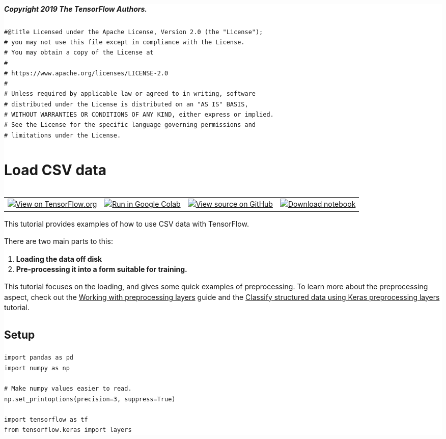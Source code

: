 ##### Copyright 2019 The TensorFlow Authors.



```
#@title Licensed under the Apache License, Version 2.0 (the "License");
# you may not use this file except in compliance with the License.
# You may obtain a copy of the License at
#
# https://www.apache.org/licenses/LICENSE-2.0
#
# Unless required by applicable law or agreed to in writing, software
# distributed under the License is distributed on an "AS IS" BASIS,
# WITHOUT WARRANTIES OR CONDITIONS OF ANY KIND, either express or implied.
# See the License for the specific language governing permissions and
# limitations under the License.
```

# Load CSV data

<table class="tfo-notebook-buttons" align="left">
  <td>
    <a target="_blank" href="https://www.tensorflow.org/tutorials/load_data/csv"><img src="https://www.tensorflow.org/images/tf_logo_32px.png" />View on TensorFlow.org</a>
  </td>
  <td>
    <a target="_blank" href="https://colab.research.google.com/github/tensorflow/docs/blob/master/site/en/tutorials/load_data/csv.ipynb"><img src="https://www.tensorflow.org/images/colab_logo_32px.png" />Run in Google Colab</a>
  </td>
  <td>
    <a target="_blank" href="https://github.com/tensorflow/docs/blob/master/site/en/tutorials/load_data/csv.ipynb"><img src="https://www.tensorflow.org/images/GitHub-Mark-32px.png" />View source on GitHub</a>
  </td>
  <td>
    <a href="https://storage.googleapis.com/tensorflow_docs/docs/site/en/tutorials/load_data/csv.ipynb"><img src="https://www.tensorflow.org/images/download_logo_32px.png" />Download notebook</a>
  </td>
</table>

This tutorial provides examples of how to use CSV data with TensorFlow.

There are two main parts to this:

1. **Loading the data off disk**
2. **Pre-processing it into a form suitable for training.**

This tutorial focuses on the loading, and gives some quick examples of preprocessing. To learn more about the preprocessing aspect, check out the [Working with preprocessing layers](https://www.tensorflow.org/guide/keras/preprocessing_layers) guide and the [Classify structured data using Keras preprocessing layers](../structured_data/preprocessing_layers.ipynb) tutorial.


## Setup


```
import pandas as pd
import numpy as np

# Make numpy values easier to read.
np.set_printoptions(precision=3, suppress=True)

import tensorflow as tf
from tensorflow.keras import layers
```

